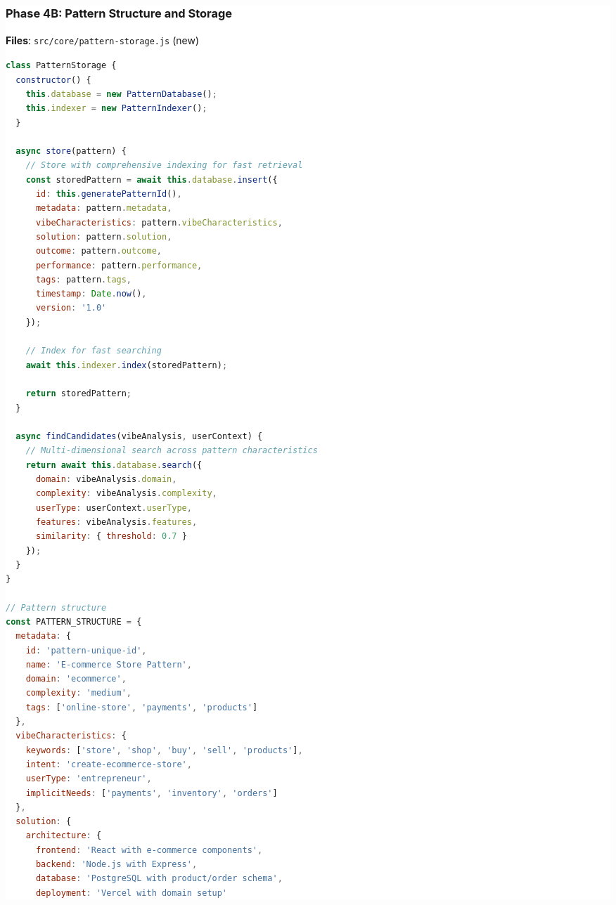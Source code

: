### Phase 4B: Pattern Structure and Storage
**Files**: `src/core/pattern-storage.js` (new)

```javascript
class PatternStorage {
  constructor() {
    this.database = new PatternDatabase();
    this.indexer = new PatternIndexer();
  }
  
  async store(pattern) {
    // Store with comprehensive indexing for fast retrieval
    const storedPattern = await this.database.insert({
      id: this.generatePatternId(),
      metadata: pattern.metadata,
      vibeCharacteristics: pattern.vibeCharacteristics,
      solution: pattern.solution,
      outcome: pattern.outcome,
      performance: pattern.performance,
      tags: pattern.tags,
      timestamp: Date.now(),
      version: '1.0'
    });
    
    // Index for fast searching
    await this.indexer.index(storedPattern);
    
    return storedPattern;
  }
  
  async findCandidates(vibeAnalysis, userContext) {
    // Multi-dimensional search across pattern characteristics
    return await this.database.search({
      domain: vibeAnalysis.domain,
      complexity: vibeAnalysis.complexity,
      userType: userContext.userType,
      features: vibeAnalysis.features,
      similarity: { threshold: 0.7 }
    });
  }
}

// Pattern structure
const PATTERN_STRUCTURE = {
  metadata: {
    id: 'pattern-unique-id',
    name: 'E-commerce Store Pattern',
    domain: 'ecommerce',
    complexity: 'medium',
    tags: ['online-store', 'payments', 'products']
  },
  vibeCharacteristics: {
    keywords: ['store', 'shop', 'buy', 'sell', 'products'],
    intent: 'create-ecommerce-store',
    userType: 'entrepreneur',
    implicitNeeds: ['payments', 'inventory', 'orders']
  },
  solution: {
    architecture: {
      frontend: 'React with e-commerce components',
      backend: 'Node.js with Express',
      database: 'PostgreSQL with product/order schema',
      deployment: 'Vercel with domain setup'
```